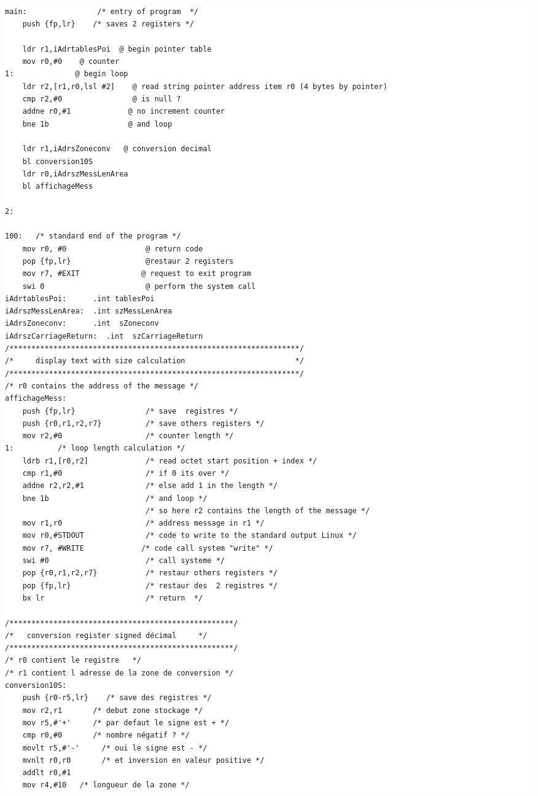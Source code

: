 ```ARM Assembly
main:                /* entry of program  */
    push {fp,lr}    /* saves 2 registers */

    ldr r1,iAdrtablesPoi  @ begin pointer table
    mov r0,#0    @ counter
1:              @ begin loop
    ldr r2,[r1,r0,lsl #2]    @ read string pointer address item r0 (4 bytes by pointer)
    cmp r2,#0                @ is null ?
    addne r0,#1             @ no increment counter
    bne 1b                  @ and loop

    ldr r1,iAdrsZoneconv   @ conversion decimal
    bl conversion10S
    ldr r0,iAdrszMessLenArea
    bl affichageMess

2:

100:   /* standard end of the program */
    mov r0, #0                  @ return code
    pop {fp,lr}                 @restaur 2 registers
    mov r7, #EXIT              @ request to exit program
    swi 0                       @ perform the system call
iAdrtablesPoi:		.int tablesPoi
iAdrszMessLenArea:  .int szMessLenArea
iAdrsZoneconv:		.int  sZoneconv
iAdrszCarriageReturn:  .int  szCarriageReturn
/******************************************************************/
/*     display text with size calculation                         */
/******************************************************************/
/* r0 contains the address of the message */
affichageMess:
    push {fp,lr}    			/* save  registres */
    push {r0,r1,r2,r7}    		/* save others registers */
    mov r2,#0   				/* counter length */
1:      	/* loop length calculation */
    ldrb r1,[r0,r2]  			/* read octet start position + index */
    cmp r1,#0       			/* if 0 its over */
    addne r2,r2,#1   			/* else add 1 in the length */
    bne 1b          			/* and loop */
                                /* so here r2 contains the length of the message */
    mov r1,r0        			/* address message in r1 */
    mov r0,#STDOUT      		/* code to write to the standard output Linux */
    mov r7, #WRITE             /* code call system "write" */
    swi #0                      /* call systeme */
    pop {r0,r1,r2,r7}     		/* restaur others registers */
    pop {fp,lr}    				/* restaur des  2 registres */
    bx lr	        			/* return  */

/***************************************************/
/*   conversion register signed décimal     */
/***************************************************/
/* r0 contient le registre   */
/* r1 contient l adresse de la zone de conversion */
conversion10S:
    push {r0-r5,lr}    /* save des registres */
    mov r2,r1       /* debut zone stockage */
    mov r5,#'+'     /* par defaut le signe est + */
    cmp r0,#0       /* nombre négatif ? */
    movlt r5,#'-'     /* oui le signe est - */
    mvnlt r0,r0       /* et inversion en valeur positive */
    addlt r0,#1
    mov r4,#10   /* longueur de la zone */
```